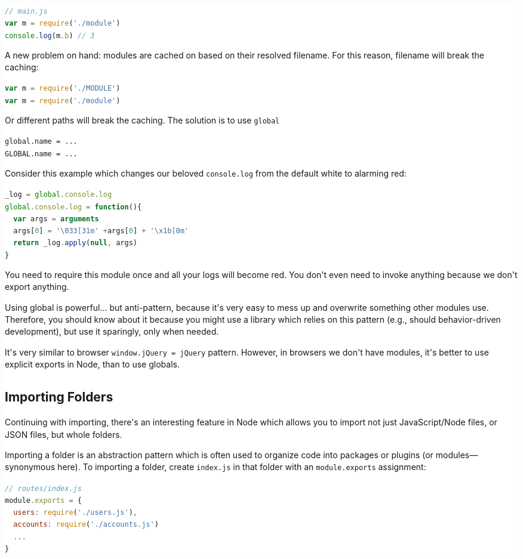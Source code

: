 ```js
// main.js
var m = require('./module')
console.log(m.b) // 3
```


A new problem on hand: modules are cached on based on their resolved filename. For this reason, filename will break the caching:

```js
var m = require('./MODULE')
var m = require('./module')
```

Or different paths will break the caching. The solution is to use `global`

```
global.name = ...
GLOBAL.name = ...
```

Consider this example which changes our beloved `console.log` from the default white to alarming red:

```js
_log = global.console.log
global.console.log = function(){
  var args = arguments
  args[0] = '\033[31m' +args[0] + '\x1b[0m'
  return _log.apply(null, args)
}
```

You need to require this module once and all your logs will become red. You don't even need to invoke anything because we don't export anything.

Using global is powerful... but anti-pattern, because it's very easy to mess up and overwrite something other modules use. Therefore, you should know about it because you might use a library which relies on this pattern (e.g., should behavior-driven development), but use it sparingly, only when needed.

It's very similar to browser `window.jQuery = jQuery` pattern. However, in browsers we don't have modules, it's better to use explicit exports in Node, than to use globals.

## Importing Folders

Continuing with importing, there's an interesting feature in Node which allows you to import not just JavaScript/Node files, or JSON files, but whole folders.

Importing a folder is an abstraction pattern which is often used to organize code into packages or plugins (or modules—synonymous here). To importing a folder, create `index.js` in that folder with an `module.exports` assignment:

```js
// routes/index.js
module.exports = {
  users: require('./users.js'),
  accounts: require('./accounts.js')
  ...
}
```
